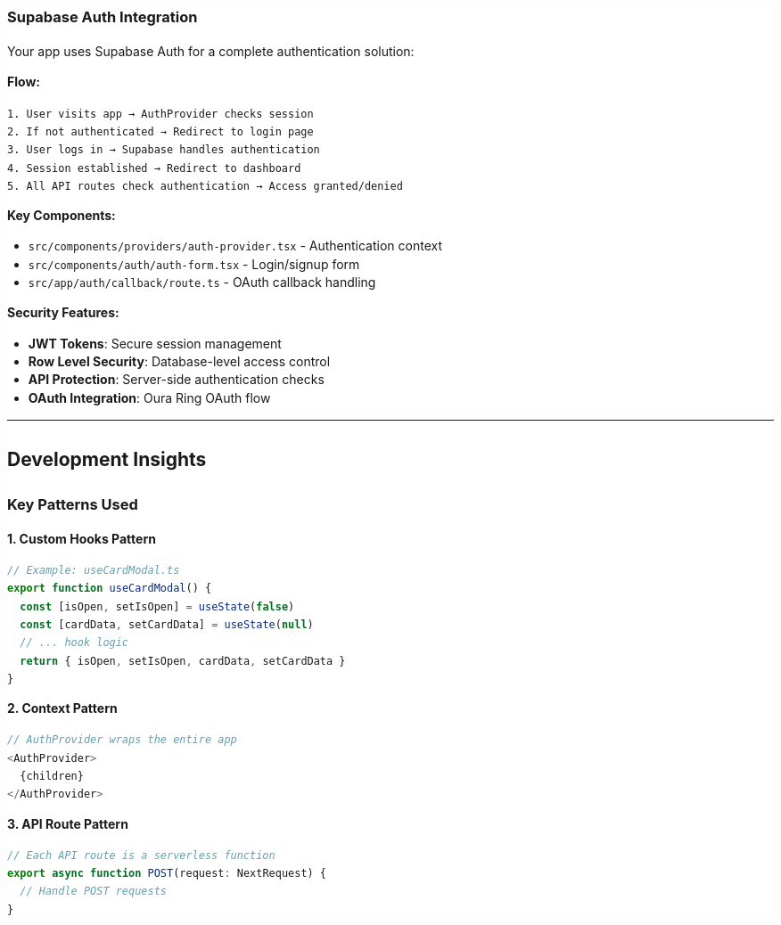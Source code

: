 ### Supabase Auth Integration
Your app uses Supabase Auth for a complete authentication solution:

**Flow:**
```
1. User visits app → AuthProvider checks session
2. If not authenticated → Redirect to login page
3. User logs in → Supabase handles authentication
4. Session established → Redirect to dashboard
5. All API routes check authentication → Access granted/denied
```

**Key Components:**
- `src/components/providers/auth-provider.tsx` - Authentication context
- `src/components/auth/auth-form.tsx` - Login/signup form
- `src/app/auth/callback/route.ts` - OAuth callback handling

**Security Features:**
- **JWT Tokens**: Secure session management
- **Row Level Security**: Database-level access control
- **API Protection**: Server-side authentication checks
- **OAuth Integration**: Oura Ring OAuth flow

---

## Development Insights

### Key Patterns Used

**1. Custom Hooks Pattern**
```typescript
// Example: useCardModal.ts
export function useCardModal() {
  const [isOpen, setIsOpen] = useState(false)
  const [cardData, setCardData] = useState(null)
  // ... hook logic
  return { isOpen, setIsOpen, cardData, setCardData }
}
```

**2. Context Pattern**
```typescript
// AuthProvider wraps the entire app
<AuthProvider>
  {children}
</AuthProvider>
```

**3. API Route Pattern**
```typescript
// Each API route is a serverless function
export async function POST(request: NextRequest) {
  // Handle POST requests
}
```
